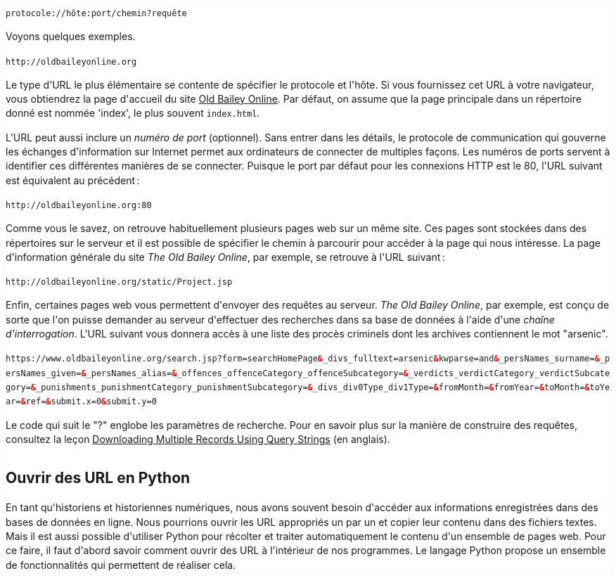 ```
protocole://hôte:port/chemin?requête
```

Voyons quelques exemples.

``` xml
http://oldbaileyonline.org
```

Le type d'URL le plus élémentaire se contente de spécifier le protocole et l'hôte. Si vous fournissez cet URL à votre navigateur, vous obtiendrez la page d'accueil du site [Old Bailey Online](http://www.oldbaileyonline.org/). Par défaut, on assume que la page principale dans un répertoire donné est nommée 'index', le plus souvent `index.html`.

L'URL peut aussi inclure un *numéro de port* (optionnel). Sans entrer dans les détails, le protocole de communication qui gouverne les échanges d'information sur Internet permet aux ordinateurs de connecter de multiples façons. Les numéros de ports servent à identifier ces différentes manières de se connecter. Puisque le port par défaut pour les connexions HTTP est le 80, l'URL suivant est équivalent au précédent&#x202F;:

``` xml
http://oldbaileyonline.org:80
```

Comme vous le savez, on retrouve habituellement plusieurs pages web sur un même site. Ces pages sont stockées dans des répertoires sur le serveur et il est possible de spécifier le chemin à parcourir pour accéder à la page qui nous intéresse. La page d'information générale du site *The Old Bailey Online*, par exemple, se retrouve à l'URL suivant&#x202F;:

``` xml
http://oldbaileyonline.org/static/Project.jsp
```

Enfin, certaines pages web vous permettent d'envoyer des requêtes au serveur. *The Old Bailey Online*, par exemple, est conçu de sorte que l'on puisse demander au serveur d'effectuer des recherches dans sa base de données à l'aide d'une *chaîne d'interrogation*. L'URL suivant vous donnera accès à une liste des procès criminels dont les archives contiennent le mot "arsenic".

``` xml
https://www.oldbaileyonline.org/search.jsp?form=searchHomePage&_divs_fulltext=arsenic&kwparse=and&_persNames_surname=&_persNames_given=&_persNames_alias=&_offences_offenceCategory_offenceSubcategory=&_verdicts_verdictCategory_verdictSubcategory=&_punishments_punishmentCategory_punishmentSubcategory=&_divs_div0Type_div1Type=&fromMonth=&fromYear=&toMonth=&toYear=&ref=&submit.x=0&submit.y=0
```

Le code qui suit le "?" englobe les paramètres de recherche. Pour en savoir plus sur la manière de construire des requêtes, consultez la leçon [Downloading Multiple Records Using Query Strings](/en/lessons/downloading-multiple-records-using-query-strings) (en anglais).

## Ouvrir des URL en Python

En tant qu'historiens et historiennes numériques, nous avons souvent besoin d'accéder aux informations enregistrées dans des bases de données en ligne. Nous pourrions ouvrir les URL appropriés un par un et copier leur contenu dans des fichiers textes. Mais il est aussi possible d'utiliser Python pour récolter et traiter automatiquement le contenu d'un ensemble de pages web. Pour ce faire, il faut d'abord savoir comment ouvrir des URL à l'intérieur de nos programmes. Le langage Python propose un ensemble de fonctionnalités qui permettent de réaliser cela.
